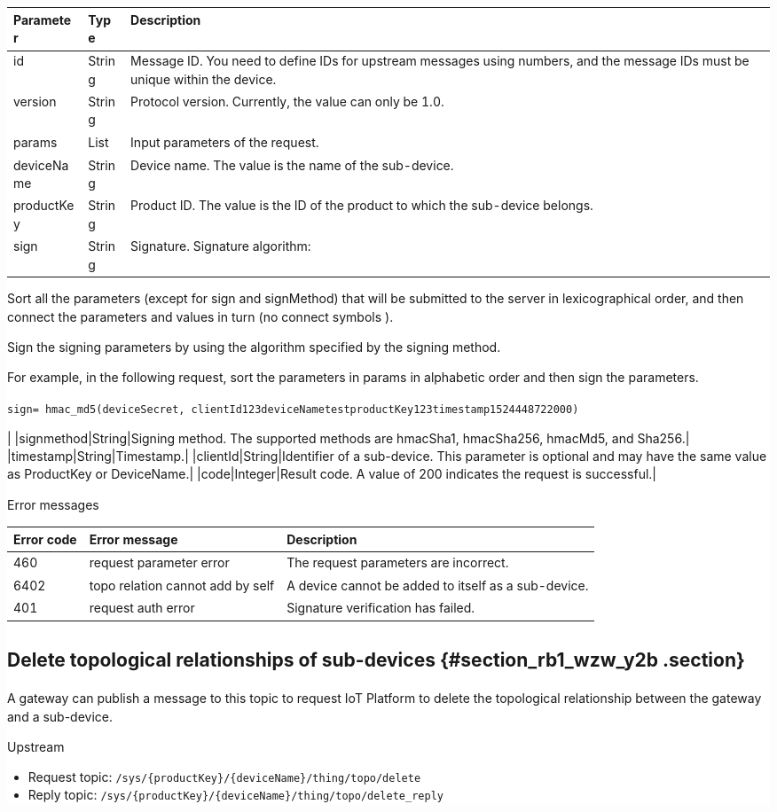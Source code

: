|Parameter|Type|Description|
|:--------|:---|:----------|
|id|String|Message ID. You need to define IDs for upstream messages using numbers, and the message IDs must be unique within the device.|
|version|String|Protocol version. Currently, the value can only be 1.0.|
|params|List|Input parameters of the request.|
|deviceName|String|Device name. The value is the name of the sub-device.|
|productKey|String|Product ID. The value is the ID of the product to which the sub-device belongs.|
|sign|String|Signature. Signature algorithm:

 Sort all the parameters \(except for sign and signMethod\) that will be submitted to the server in lexicographical order, and then connect the parameters and values in turn \(no connect symbols \).

 Sign the signing parameters by using the algorithm specified by the signing method.

 For example, in the following request, sort the parameters in params in alphabetic order and then sign the parameters.

``` {#codeblock_mgs_wz6_k9z}
sign= hmac_md5(deviceSecret, clientId123deviceNametestproductKey123timestamp1524448722000)
```

 |
|signmethod|String|Signing method. The supported methods are hmacSha1, hmacSha256, hmacMd5, and Sha256.|
|timestamp|String|Timestamp.|
|clientId|String|Identifier of a sub-device. This parameter is optional and may have the same value as ProductKey or DeviceName.|
|code|Integer|Result code. A value of 200 indicates the request is successful.|

Error messages

|Error code|Error message|Description|
|:---------|:------------|:----------|
|460|request parameter error|The request parameters are incorrect.​|
|6402|topo relation cannot add by self|A device cannot be added to itself as a sub-device.|
|401|request auth error|Signature verification has failed.|

## Delete topological relationships of sub-devices {#section_rb1_wzw_y2b .section}

A gateway can publish a message to this topic to request IoT Platform to delete the topological relationship between the gateway and a sub-device.

Upstream​

-   Request topic: `/sys/{productKey}/{deviceName}/thing/topo/delete`
-   Reply topic: `/sys/{productKey}/{deviceName}/thing/topo/delete_reply`
